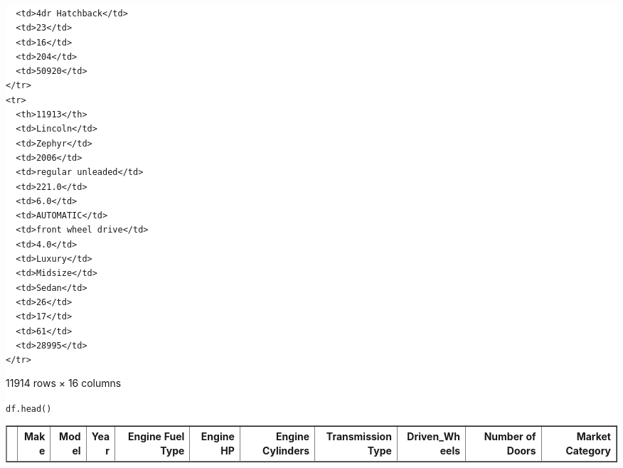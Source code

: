       <td>4dr Hatchback</td>
      <td>23</td>
      <td>16</td>
      <td>204</td>
      <td>50920</td>
    </tr>
    <tr>
      <th>11913</th>
      <td>Lincoln</td>
      <td>Zephyr</td>
      <td>2006</td>
      <td>regular unleaded</td>
      <td>221.0</td>
      <td>6.0</td>
      <td>AUTOMATIC</td>
      <td>front wheel drive</td>
      <td>4.0</td>
      <td>Luxury</td>
      <td>Midsize</td>
      <td>Sedan</td>
      <td>26</td>
      <td>17</td>
      <td>61</td>
      <td>28995</td>
    </tr>
  </tbody>
</table>
<p>11914 rows × 16 columns</p>
</div>




```python
df.head()
```




<div>
<style scoped>
    .dataframe tbody tr th:only-of-type {
        vertical-align: middle;
    }

    .dataframe tbody tr th {
        vertical-align: top;
    }

    .dataframe thead th {
        text-align: right;
    }
</style>
<table border="1" class="dataframe">
  <thead>
    <tr style="text-align: right;">
      <th></th>
      <th>Make</th>
      <th>Model</th>
      <th>Year</th>
      <th>Engine Fuel Type</th>
      <th>Engine HP</th>
      <th>Engine Cylinders</th>
      <th>Transmission Type</th>
      <th>Driven_Wheels</th>
      <th>Number of Doors</th>
      <th>Market Category</th>